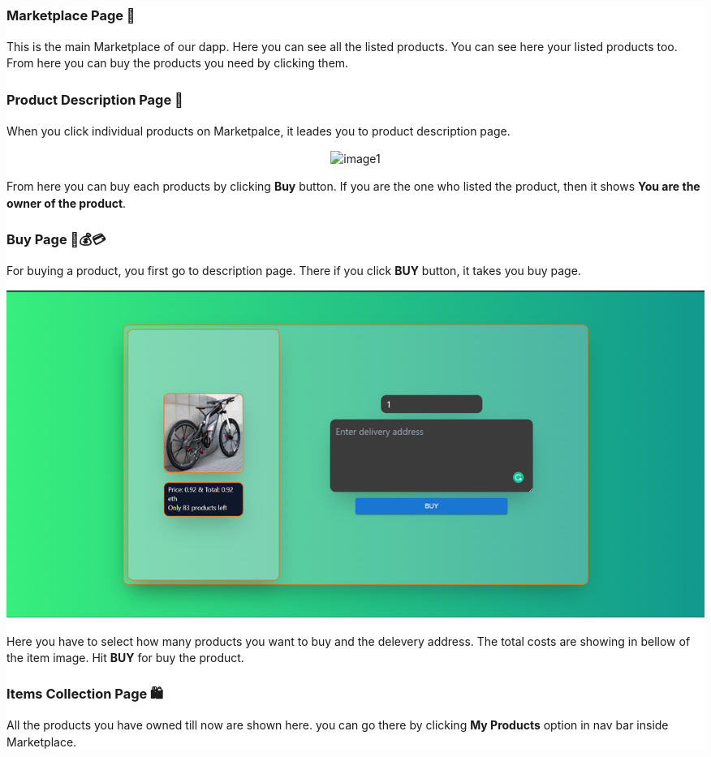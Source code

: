 ### **Marketplace Page 🛒**

This is the main Marketplace of our dapp. Here you can see all the listed products. You can see here your listed products too. From here you can buy the products you need by clicking them.

### **Product Description Page 🧾**

When you click individual products on Marketpalce, it leades you to product description page. 

 <p align="center">
  <img alt="image1" src="./readme/three.gif" width="100%" />
 </p>

 From here you can buy each products by clicking **Buy** button. If you are the one who listed the product, then it shows **You are the owner of the product**.

 ### **Buy Page 💸💰💳**

 For buying a product, you first go to description page. There if you click **BUY** button, it takes you buy page.

 <p align="center">
  <img alt="image1" src="./readme/buy.png" width="100%" />
 </p>

 Here you have to select how many products you want to buy and the delevery address. The total costs are showing in bellow of the item image. Hit **BUY** for buy the product.

 ### **Items Collection Page 🛍️**

 All the products you have owned till now are shown here. you can go there by clicking **My Products** option in nav bar inside Marketplace.
